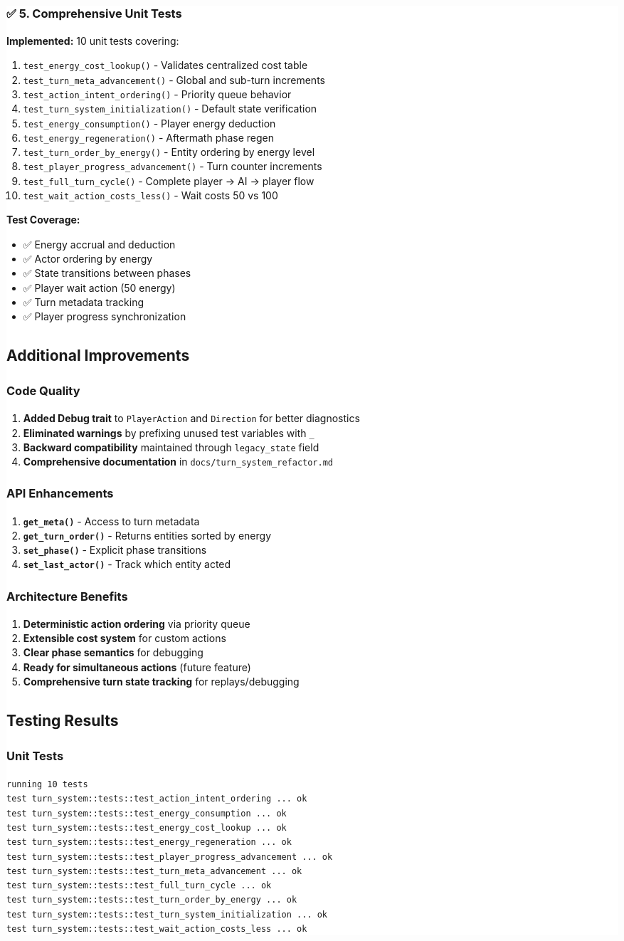 ### ✅ 5. Comprehensive Unit Tests

**Implemented:** 10 unit tests covering:

1. `test_energy_cost_lookup()` - Validates centralized cost table
2. `test_turn_meta_advancement()` - Global and sub-turn increments
3. `test_action_intent_ordering()` - Priority queue behavior
4. `test_turn_system_initialization()` - Default state verification
5. `test_energy_consumption()` - Player energy deduction
6. `test_energy_regeneration()` - Aftermath phase regen
7. `test_turn_order_by_energy()` - Entity ordering by energy level
8. `test_player_progress_advancement()` - Turn counter increments
9. `test_full_turn_cycle()` - Complete player → AI → player flow
10. `test_wait_action_costs_less()` - Wait costs 50 vs 100

**Test Coverage:**
- ✅ Energy accrual and deduction
- ✅ Actor ordering by energy
- ✅ State transitions between phases
- ✅ Player wait action (50 energy)
- ✅ Turn metadata tracking
- ✅ Player progress synchronization

## Additional Improvements

### Code Quality

1. **Added Debug trait** to `PlayerAction` and `Direction` for better diagnostics
2. **Eliminated warnings** by prefixing unused test variables with `_`
3. **Backward compatibility** maintained through `legacy_state` field
4. **Comprehensive documentation** in `docs/turn_system_refactor.md`

### API Enhancements

1. **`get_meta()`** - Access to turn metadata
2. **`get_turn_order()`** - Returns entities sorted by energy
3. **`set_phase()`** - Explicit phase transitions
4. **`set_last_actor()`** - Track which entity acted

### Architecture Benefits

1. **Deterministic action ordering** via priority queue
2. **Extensible cost system** for custom actions
3. **Clear phase semantics** for debugging
4. **Ready for simultaneous actions** (future feature)
5. **Comprehensive turn state tracking** for replays/debugging

## Testing Results

### Unit Tests
```
running 10 tests
test turn_system::tests::test_action_intent_ordering ... ok
test turn_system::tests::test_energy_consumption ... ok
test turn_system::tests::test_energy_cost_lookup ... ok
test turn_system::tests::test_energy_regeneration ... ok
test turn_system::tests::test_player_progress_advancement ... ok
test turn_system::tests::test_turn_meta_advancement ... ok
test turn_system::tests::test_full_turn_cycle ... ok
test turn_system::tests::test_turn_order_by_energy ... ok
test turn_system::tests::test_turn_system_initialization ... ok
test turn_system::tests::test_wait_action_costs_less ... ok

```